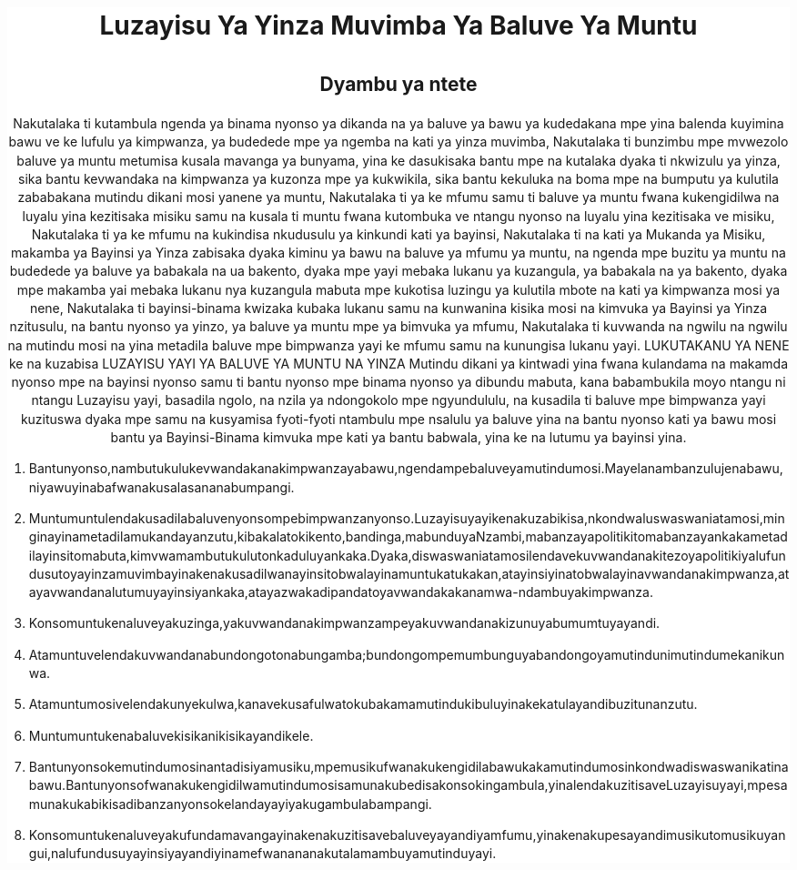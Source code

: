 <h1 align='center'>Luzayisu Ya Yinza Muvimba Ya Baluve Ya Muntu</h1>
<h2 align='center'>Dyambu ya ntete</h2>
<p align='center'>Nakutalaka ti kutambula ngenda ya binama nyonso ya dikanda na ya baluve ya bawu ya kudedakana mpe yina balenda kuyimina bawu ve ke lufulu ya kimpwanza, ya budedede mpe ya ngemba na kati ya yinza muvimba,
Nakutalaka ti bunzimbu mpe mvwezolo baluve ya muntu metumisa kusala mavanga ya bunyama, yina ke dasukisaka bantu mpe na kutalaka dyaka ti nkwizulu ya yinza, sika bantu kevwandaka na kimpwanza ya kuzonza mpe ya kukwikila, sika bantu kekuluka na boma mpe na bumputu ya kulutila zababakana mutindu dikani mosi yanene ya muntu,
Nakutalaka ti ya ke mfumu samu ti baluve ya muntu fwana kukengidilwa na luyalu yina kezitisaka misiku samu na kusala ti muntu fwana kutombuka ve ntangu nyonso na luyalu yina kezitisaka ve misiku,
Nakutalaka ti ya ke mfumu na kukindisa nkudusulu ya kinkundi kati ya bayinsi,
Nakutalaka ti na kati ya Mukanda ya Misiku, makamba ya Bayinsi ya Yinza zabisaka dyaka kiminu ya bawu na baluve ya mfumu ya muntu, na ngenda mpe buzitu ya muntu na budedede ya baluve ya babakala na ua bakento, dyaka mpe yayi mebaka lukanu ya kuzangula, ya babakala na ya bakento, dyaka mpe makamba yai mebaka lukanu nya kuzangula mabuta mpe kukotisa luzingu ya kulutila mbote na kati ya kimpwanza mosi ya nene,
Nakutalaka ti bayinsi-binama kwizaka kubaka lukanu samu na kunwanina kisika mosi na kimvuka ya Bayinsi ya Yinza nzitusulu, na bantu nyonso ya yinzo, ya baluve ya muntu mpe ya bimvuka ya mfumu,
Nakutalaka ti kuvwanda na ngwilu na ngwilu na mutindu mosi na yina metadila baluve mpe bimpwanza yayi ke mfumu samu na kunungisa lukanu yayi.
LUKUTAKANU YA NENE ke na kuzabisa
LUZAYISU YAYI YA BALUVE YA MUNTU NA YINZA
Mutindu dikani ya kintwadi yina fwana kulandama na makamda nyonso mpe na bayinsi nyonso samu ti bantu nyonso mpe binama nyonso ya dibundu mabuta, kana babambukila moyo ntangu ni ntangu Luzayisu yayi, basadila ngolo, na nzila ya ndongokolo mpe ngyundululu, na kusadila ti baluve mpe bimpwanza yayi kuzituswa dyaka mpe samu na kusyamisa fyoti-fyoti ntambulu mpe nsalulu ya baluve yina na bantu nyonso kati ya bawu mosi bantu ya Bayinsi-Binama kimvuka mpe kati ya bantu babwala, yina ke na lutumu ya bayinsi yina.</p>
<ol>
  <li>
    <p>Bantunyonso,nambutukulukevwandakanakimpwanzayabawu,ngendampebaluveyamutindumosi.Mayelanambanzulujenabawu,niyawuyinabafwanakusalasananabumpangi.</p>
  </li>
  <li>
    <p>Muntumuntulendakusadilabaluvenyonsompebimpwanzanyonso.Luzayisuyayikenakuzabikisa,nkondwaluswaswaniatamosi,minginayinametadilamukandayanzutu,kibakalatokikento,bandinga,mabunduyaNzambi,mabanzayapolitikitomabanzayankakametadilayinsitomabuta,kimvwamambutukulutonkaduluyankaka.Dyaka,diswaswaniatamosilendavekuvwandanakitezoyapolitikiyalufundusutoyayinzamuvimbayinakenakusadilwanayinsitobwalayinamuntukatukakan,atayinsiyinatobwalayinavwandanakimpwanza,atayavwandanalutumuyayinsiyankaka,atayazwakadipandatoyavwandakakanamwa-ndambuyakimpwanza.</p>
  </li>
  <li>
    <p>Konsomuntukenaluveyakuzinga,yakuvwandanakimpwanzampeyakuvwandanakizunuyabumumtuyayandi.</p>
  </li>
  <li>
    <p>Atamuntuvelendakuvwandanabundongotonabungamba;bundongompemumbunguyabandongoyamutindunimutindumekanikunwa.</p>
  </li>
  <li>
    <p>Atamuntumosivelendakunyekulwa,kanavekusafulwatokubakamamutindukibuluyinakekatulayandibuzitunanzutu.</p>
  </li>
  <li>
    <p>Muntumuntukenabaluvekisikanikisikayandikele.</p>
  </li>
  <li>
    <p>Bantunyonsokemutindumosinantadisiyamusiku,mpemusikufwanakukengidilabawukakamutindumosinkondwadiswaswanikatinabawu.Bantunyonsofwanakukengidilwamutindumosisamunakubedisakonsokingambula,yinalendakuzitisaveLuzayisuyayi,mpesamunakukabikisadibanzanyonsokelandayayiyakugambulabampangi.</p>
  </li>
  <li>
    <p>Konsomuntukenaluveyakufundamavangayinakenakuzitisavebaluveyayandiyamfumu,yinakenakupesayandimusikutomusikuyangui,nalufundusuyayinsiyayandiyinamefwanananakutalamambuyamutinduyayi.</p>